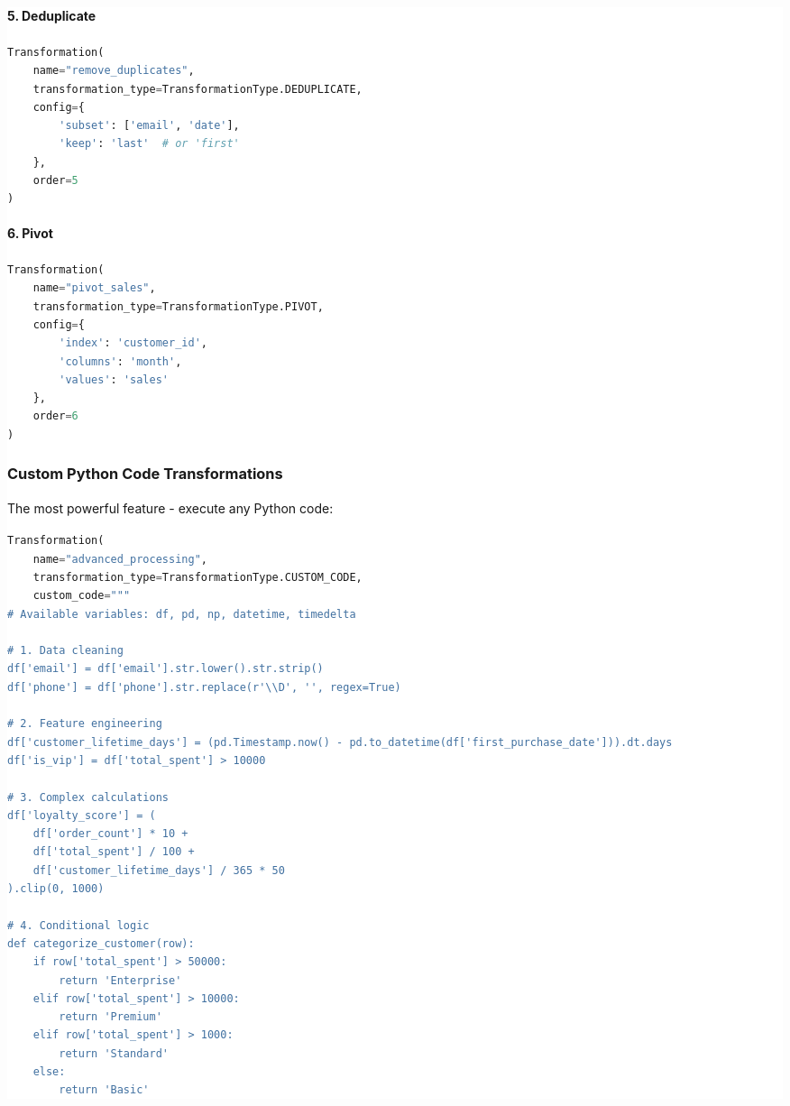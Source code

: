 #### 5. Deduplicate
```python
Transformation(
    name="remove_duplicates",
    transformation_type=TransformationType.DEDUPLICATE,
    config={
        'subset': ['email', 'date'],
        'keep': 'last'  # or 'first'
    },
    order=5
)
```

#### 6. Pivot
```python
Transformation(
    name="pivot_sales",
    transformation_type=TransformationType.PIVOT,
    config={
        'index': 'customer_id',
        'columns': 'month',
        'values': 'sales'
    },
    order=6
)
```

### Custom Python Code Transformations

The most powerful feature - execute any Python code:

```python
Transformation(
    name="advanced_processing",
    transformation_type=TransformationType.CUSTOM_CODE,
    custom_code="""
# Available variables: df, pd, np, datetime, timedelta

# 1. Data cleaning
df['email'] = df['email'].str.lower().str.strip()
df['phone'] = df['phone'].str.replace(r'\\D', '', regex=True)

# 2. Feature engineering
df['customer_lifetime_days'] = (pd.Timestamp.now() - pd.to_datetime(df['first_purchase_date'])).dt.days
df['is_vip'] = df['total_spent'] > 10000

# 3. Complex calculations
df['loyalty_score'] = (
    df['order_count'] * 10 +
    df['total_spent'] / 100 +
    df['customer_lifetime_days'] / 365 * 50
).clip(0, 1000)

# 4. Conditional logic
def categorize_customer(row):
    if row['total_spent'] > 50000:
        return 'Enterprise'
    elif row['total_spent'] > 10000:
        return 'Premium'
    elif row['total_spent'] > 1000:
        return 'Standard'
    else:
        return 'Basic'

```